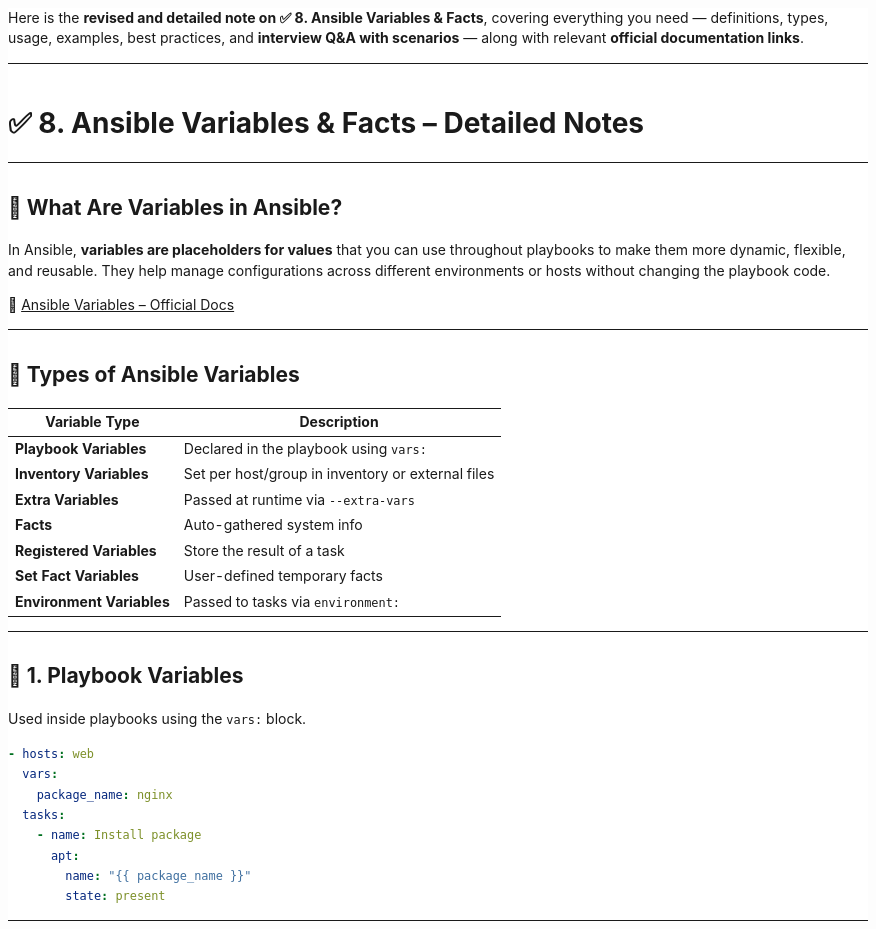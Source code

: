 Here is the **revised and detailed note on ✅ 8. Ansible Variables & Facts**, covering everything you need — definitions, types, usage, examples, best practices, and **interview Q\&A with scenarios** — along with relevant **official documentation links**.

---

# ✅ 8. Ansible Variables & Facts – Detailed Notes

---

## 🔹 What Are Variables in Ansible?

In Ansible, **variables are placeholders for values** that you can use throughout playbooks to make them more dynamic, flexible, and reusable. They help manage configurations across different environments or hosts without changing the playbook code.

📘 [Ansible Variables – Official Docs](https://docs.ansible.com/ansible/latest/user_guide/playbooks_variables.html)

---

## 🔹 Types of Ansible Variables

| Variable Type             | Description                                       |
| ------------------------- | ------------------------------------------------- |
| **Playbook Variables**    | Declared in the playbook using `vars:`            |
| **Inventory Variables**   | Set per host/group in inventory or external files |
| **Extra Variables**       | Passed at runtime via `--extra-vars`              |
| **Facts**                 | Auto-gathered system info                         |
| **Registered Variables**  | Store the result of a task                        |
| **Set Fact Variables**    | User-defined temporary facts                      |
| **Environment Variables** | Passed to tasks via `environment:`                |

---

## 🔹 1. Playbook Variables

Used inside playbooks using the `vars:` block.

```yaml
- hosts: web
  vars:
    package_name: nginx
  tasks:
    - name: Install package
      apt:
        name: "{{ package_name }}"
        state: present
```

---